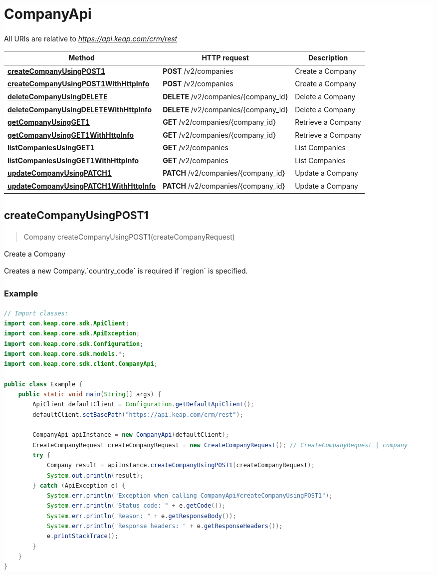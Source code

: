 # CompanyApi

All URIs are relative to *https://api.keap.com/crm/rest*

| Method | HTTP request | Description |
|------------- | ------------- | -------------|
| [**createCompanyUsingPOST1**](CompanyApi.md#createCompanyUsingPOST1) | **POST** /v2/companies | Create a Company |
| [**createCompanyUsingPOST1WithHttpInfo**](CompanyApi.md#createCompanyUsingPOST1WithHttpInfo) | **POST** /v2/companies | Create a Company |
| [**deleteCompanyUsingDELETE**](CompanyApi.md#deleteCompanyUsingDELETE) | **DELETE** /v2/companies/{company_id} | Delete a Company |
| [**deleteCompanyUsingDELETEWithHttpInfo**](CompanyApi.md#deleteCompanyUsingDELETEWithHttpInfo) | **DELETE** /v2/companies/{company_id} | Delete a Company |
| [**getCompanyUsingGET1**](CompanyApi.md#getCompanyUsingGET1) | **GET** /v2/companies/{company_id} | Retrieve a Company |
| [**getCompanyUsingGET1WithHttpInfo**](CompanyApi.md#getCompanyUsingGET1WithHttpInfo) | **GET** /v2/companies/{company_id} | Retrieve a Company |
| [**listCompaniesUsingGET1**](CompanyApi.md#listCompaniesUsingGET1) | **GET** /v2/companies | List Companies |
| [**listCompaniesUsingGET1WithHttpInfo**](CompanyApi.md#listCompaniesUsingGET1WithHttpInfo) | **GET** /v2/companies | List Companies |
| [**updateCompanyUsingPATCH1**](CompanyApi.md#updateCompanyUsingPATCH1) | **PATCH** /v2/companies/{company_id} | Update a Company |
| [**updateCompanyUsingPATCH1WithHttpInfo**](CompanyApi.md#updateCompanyUsingPATCH1WithHttpInfo) | **PATCH** /v2/companies/{company_id} | Update a Company |



## createCompanyUsingPOST1

> Company createCompanyUsingPOST1(createCompanyRequest)

Create a Company

Creates a new Company.&#x60;country_code&#x60; is required if &#x60;region&#x60; is specified.

### Example

```java
// Import classes:
import com.keap.core.sdk.ApiClient;
import com.keap.core.sdk.ApiException;
import com.keap.core.sdk.Configuration;
import com.keap.core.sdk.models.*;
import com.keap.core.sdk.client.CompanyApi;

public class Example {
    public static void main(String[] args) {
        ApiClient defaultClient = Configuration.getDefaultApiClient();
        defaultClient.setBasePath("https://api.keap.com/crm/rest");

        CompanyApi apiInstance = new CompanyApi(defaultClient);
        CreateCompanyRequest createCompanyRequest = new CreateCompanyRequest(); // CreateCompanyRequest | company
        try {
            Company result = apiInstance.createCompanyUsingPOST1(createCompanyRequest);
            System.out.println(result);
        } catch (ApiException e) {
            System.err.println("Exception when calling CompanyApi#createCompanyUsingPOST1");
            System.err.println("Status code: " + e.getCode());
            System.err.println("Reason: " + e.getResponseBody());
            System.err.println("Response headers: " + e.getResponseHeaders());
            e.printStackTrace();
        }
    }
}
```
